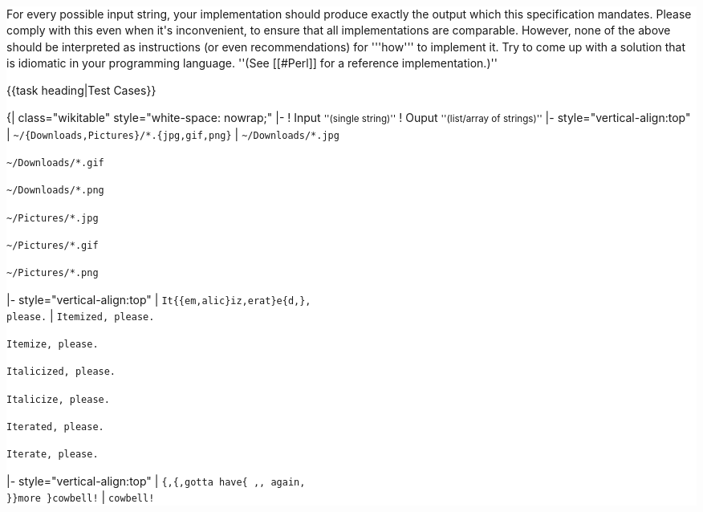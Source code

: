 For every possible input string, your implementation should produce exactly the output which this specification mandates. Please comply with this even when it's inconvenient, to ensure that all implementations are comparable. However, none of the above should be interpreted as instructions (or even recommendations) for '''how''' to implement it. Try to come up with a solution that is idiomatic in your programming language. ''(See [[#Perl]] for a reference implementation.)''

{{task heading|Test Cases}}

{| class="wikitable" style="white-space: nowrap;"
|-
! Input
<small style="font-weight:normal">''(single string)''</small>
! Ouput
<small style="font-weight:normal">''(list/array of strings)''</small>
|- style="vertical-align:top"
|
<code>~/{Downloads,Pictures}/*.{jpg,gif,png}</code>
|
<code>~/Downloads/*.jpg</code>

<code>~/Downloads/*.gif</code>

<code>~/Downloads/*.png</code>

<code>~/Pictures/*.jpg</code>

<code>~/Pictures/*.gif</code>

<code>~/Pictures/*.png</code>

|- style="vertical-align:top"
|
<code>It{{em,alic}iz,erat}e{d,}, please.</code>
|
<code>Itemized, please.</code>

<code>Itemize, please.</code>

<code>Italicized, please.</code>

<code>Italicize, please.</code>

<code>Iterated, please.</code>

<code>Iterate, please.</code>

|- style="vertical-align:top"
|
<code>{,{,gotta have{ ,\, again\, }}more }cowbell!</code>
|
<code>cowbell!</code>
